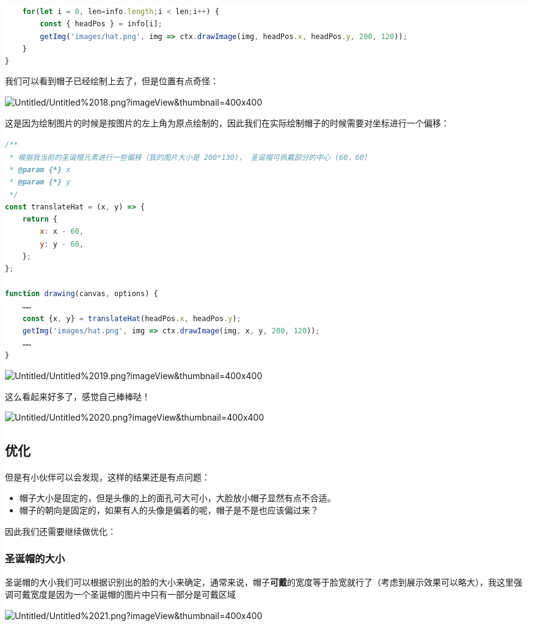 ```javascript
    for(let i = 0, len=info.length;i < len;i++) {
        const { headPos } = info[i];
        getImg('images/hat.png', img => ctx.drawImage(img, headPos.x, headPos.y, 200, 120));
    }
}
```

我们可以看到帽子已经绘制上去了，但是位置有点奇怪：

![Untitled/Untitled%2018.png?imageView&thumbnail=400x400](https://p1.music.126.net/WJJfk_u4vYSU3h248p2dGQ==/109951164575988622.png?imageView&thumbnail=400x400)

这是因为绘制图片的时候是按图片的左上角为原点绘制的，因此我们在实际绘制帽子的时候需要对坐标进行一个偏移：

```javascript
/**
 * 根据我当前的圣诞帽元素进行一些偏移（我的图片大小是 200*130)， 圣诞帽可佩戴部分的中心 (60，60)
 * @param {*} x
 * @param {*} y
 */
const translateHat = (x, y) => {
    return {
        x: x - 60,
        y: y - 60,
    };
};

function drawing(canvas, options) {
	……
	const {x, y} = translateHat(headPos.x, headPos.y);
	getImg('images/hat.png', img => ctx.drawImage(img, x, y, 200, 120));
	……
}
```

![Untitled/Untitled%2019.png?imageView&thumbnail=400x400](https://p1.music.126.net/RSxG4AFeoiJKFb35BmvLTw==/109951164575985228.png?imageView&thumbnail=400x400)

这么看起来好多了，感觉自己棒棒哒！

![Untitled/Untitled%2020.png?imageView&thumbnail=400x400](https://p1.music.126.net/ZOknsmJv3uvG4HDvOV-vEw==/109951164575984784.png?imageView&thumbnail=400x400)

## 优化

但是有小伙伴可以会发现，这样的结果还是有点问题：

- 帽子大小是固定的，但是头像的上的面孔可大可小，大脸放小帽子显然有点不合适。
- 帽子的朝向是固定的，如果有人的头像是偏着的呢，帽子是不是也应该偏过来？

因此我们还需要继续做优化：

### 圣诞帽的大小

圣诞帽的大小我们可以根据识别出的脸的大小来确定，通常来说，帽子**可戴**的宽度等于脸宽就行了（考虑到展示效果可以略大），我这里强调可戴宽度是因为一个圣诞帽的图片中只有一部分是可戴区域

![Untitled/Untitled%2021.png?imageView&thumbnail=400x400](https://p1.music.126.net/HzEKubgpYXU4Mn7uip0ffg==/109951164575991535.png?imageView&thumbnail=600x600)
